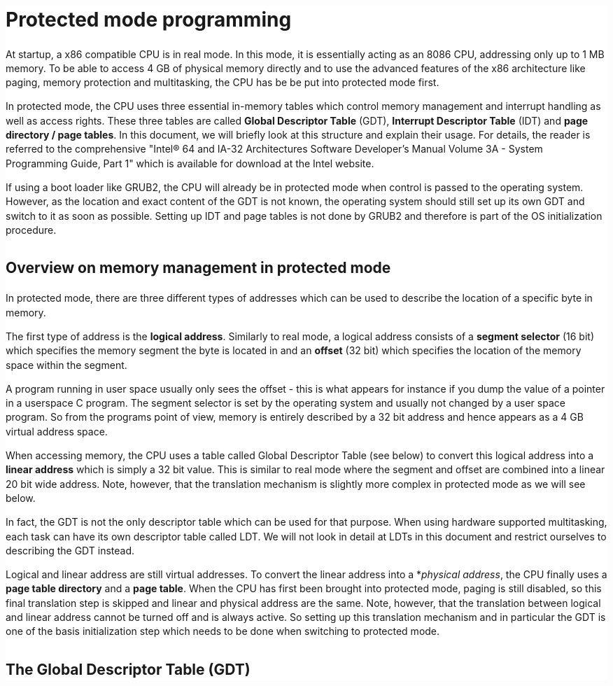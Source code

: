 # Protected mode programming

At startup, a x86 compatible CPU is in real mode. In this mode, it is essentially acting as an 8086 CPU, addressing only up to 1 MB memory. To be able to access 4 GB of physical memory directly and to use the advanced features of the x86 architecture like paging, memory protection and multitasking, the CPU has be be put into protected mode first.

In protected mode, the CPU uses three essential in-memory tables which control memory management and interrupt handling as well as access rights. These three tables are called **Global Descriptor Table** (GDT), **Interrupt Descriptor Table** (IDT) and **page directory / page tables**. In this document, we will briefly look at this structure and explain their usage. For details, the reader is referred to the comprehensive "Intel® 64 and IA-32 Architectures Software Developer’s Manual Volume 3A - System Programming Guide, Part 1" which is available for download at the Intel website.

If using a boot loader like GRUB2, the CPU will already be in protected mode when control is passed to the operating system. However, as the location and exact content of the GDT is not known, the operating system should still set up its own GDT and switch to it as soon as possible. Setting up IDT and page tables is not done by GRUB2 and therefore is part of the OS initialization procedure.

## Overview on memory management in protected mode

In protected mode, there are three different types of addresses which can be used to describe the location of a specific byte in memory. 

The first type of address is the **logical address**. Similarly to real mode, a logical address consists of a **segment selector** (16 bit) which specifies the memory segment the byte is located in and an **offset** (32 bit) which specifies the location of the memory space within the segment. 

A program running in user space usually only sees the offset - this is what appears for instance if you dump the value of a pointer in a userspace C program. The segment selector is set by the operating system and usually not changed by a user space program. So from the programs point of view, memory is entirely described by a 32 bit address and hence appears as a 4 GB virtual address space.

When accessing memory, the CPU uses a table called Global Descriptor Table (see below) to convert this logical address into a **linear address** which is simply a 32 bit value. This is similar to real mode where the segment and offset are combined into a linear 20 bit wide address. Note, however, that the translation mechanism is slightly more complex in protected mode as we will see below.

In fact, the GDT is not the only descriptor table which can be used for that purpose. When using hardware supported multitasking, each task can have its own descriptor table called LDT. We will not look in detail at LDTs in this document and restrict ourselves to describing the GDT instead.

Logical and linear address are still virtual addresses. To convert the linear address into a **physical address*, the CPU finally uses a **page table directory** and a **page table**. When the CPU has first been brought into protected mode, paging is still disabled, so this final translation step is skipped and linear and physical address are the same. Note, however, that the translation between logical and linear address cannot be turned off and is always active. So setting up this translation mechanism and in particular the GDT is one of the basis initialization step which needs to be done when switching to protected mode.

## The Global Descriptor Table (GDT)

